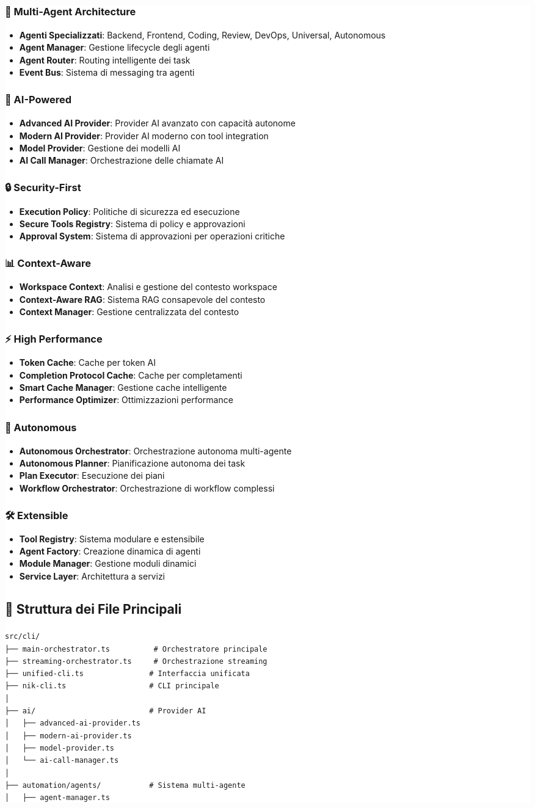 ### **🤖 Multi-Agent Architecture**

- **Agenti Specializzati**: Backend, Frontend, Coding, Review, DevOps, Universal, Autonomous
- **Agent Manager**: Gestione lifecycle degli agenti
- **Agent Router**: Routing intelligente dei task
- **Event Bus**: Sistema di messaging tra agenti

### **🧠 AI-Powered**

- **Advanced AI Provider**: Provider AI avanzato con capacità autonome
- **Modern AI Provider**: Provider AI moderno con tool integration
- **Model Provider**: Gestione dei modelli AI
- **AI Call Manager**: Orchestrazione delle chiamate AI

### **🔒 Security-First**

- **Execution Policy**: Politiche di sicurezza ed esecuzione
- **Secure Tools Registry**: Sistema di policy e approvazioni
- **Approval System**: Sistema di approvazioni per operazioni critiche

### **📊 Context-Aware**

- **Workspace Context**: Analisi e gestione del contesto workspace
- **Context-Aware RAG**: Sistema RAG consapevole del contesto
- **Context Manager**: Gestione centralizzata del contesto

### **⚡ High Performance**

- **Token Cache**: Cache per token AI
- **Completion Protocol Cache**: Cache per completamenti
- **Smart Cache Manager**: Gestione cache intelligente
- **Performance Optimizer**: Ottimizzazioni performance

### **🔄 Autonomous**

- **Autonomous Orchestrator**: Orchestrazione autonoma multi-agente
- **Autonomous Planner**: Pianificazione autonoma dei task
- **Plan Executor**: Esecuzione dei piani
- **Workflow Orchestrator**: Orchestrazione di workflow complessi

### **🛠️ Extensible**

- **Tool Registry**: Sistema modulare e estensibile
- **Agent Factory**: Creazione dinamica di agenti
- **Module Manager**: Gestione moduli dinamici
- **Service Layer**: Architettura a servizi

## 📁 Struttura dei File Principali

```
src/cli/
├── main-orchestrator.ts          # Orchestratore principale
├── streaming-orchestrator.ts     # Orchestrazione streaming
├── unified-cli.ts               # Interfaccia unificata
├── nik-cli.ts                   # CLI principale
│
├── ai/                          # Provider AI
│   ├── advanced-ai-provider.ts
│   ├── modern-ai-provider.ts
│   ├── model-provider.ts
│   └── ai-call-manager.ts
│
├── automation/agents/           # Sistema multi-agente
│   ├── agent-manager.ts
```